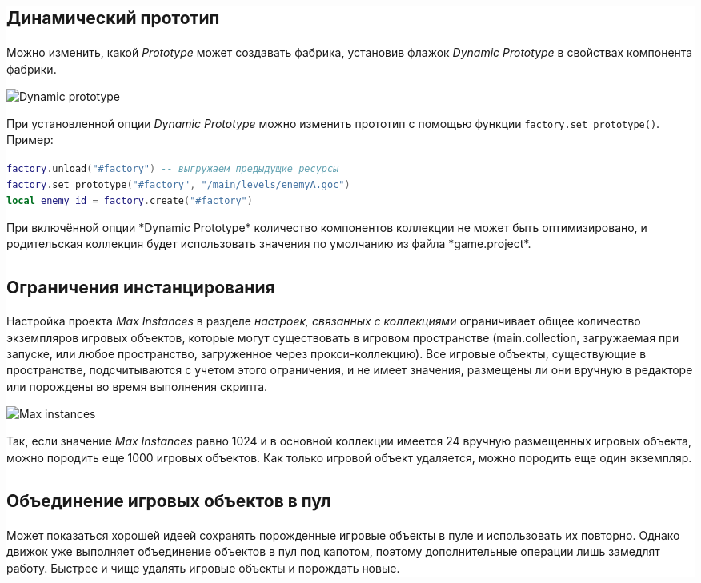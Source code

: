 ## Динамический прототип

Можно изменить, какой *Prototype* может создавать фабрика, установив флажок *Dynamic Prototype* в свойствах компонента фабрики.

![Dynamic prototype](/manuals/images/factory/dynamic_prototype.png)

При установленной опции *Dynamic Prototype* можно изменить прототип с помощью функции `factory.set_prototype()`. Пример:

```lua
factory.unload("#factory") -- выгружаем предыдущие ресурсы
factory.set_prototype("#factory", "/main/levels/enemyA.goc")
local enemy_id = factory.create("#factory")
```

<div class='important' markdown='1'>
При включённой опции *Dynamic Prototype* количество компонентов коллекции не может быть оптимизировано, и родительская коллекция будет использовать значения по умолчанию из файла *game.project*.
</div>


## Ограничения инстанцирования

Настройка проекта *Max Instances* в разделе *настроек, связанных с коллекциями* ограничивает общее количество экземпляров игровых объектов, которые могут существовать в игровом пространстве (main.collection, загружаемая при запуске, или любое пространство, загруженное через прокси-коллекцию). Все игровые объекты, существующие в пространстве, подсчитываются с учетом этого ограничения, и не имеет значения, размещены ли они вручную в редакторе или порождены во время выполнения скрипта.

![Max instances](/manuals/images/factory/factory_max_instances.png)

Так, если значение *Max Instances* равно 1024 и в основной коллекции имеется 24 вручную размещенных игровых объекта, можно породить еще 1000 игровых объектов. Как только игровой объект удаляется, можно породить еще один экземпляр.

## Объединение игровых объектов в пул

Может показаться хорошей идеей сохранять порожденные игровые объекты в пуле и использовать их повторно. Однако движок уже выполняет объединение объектов в пул под капотом, поэтому дополнительные операции лишь замедлят работу. Быстрее и чище удалять игровые объекты и порождать новые.